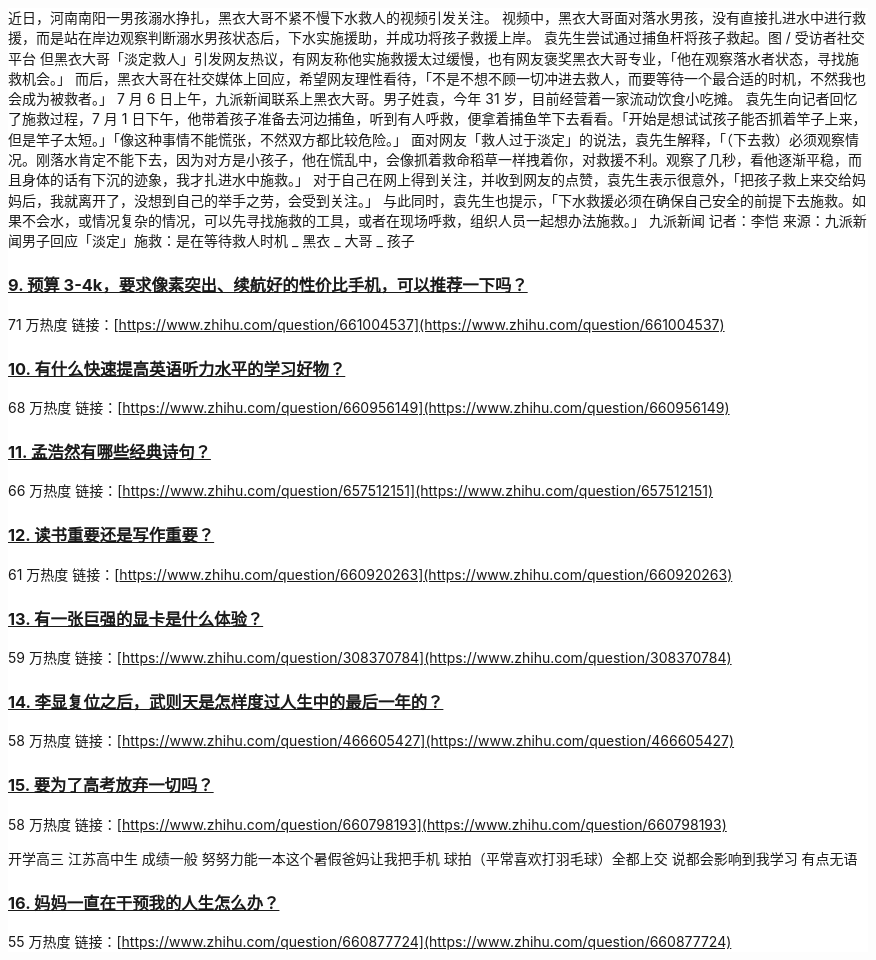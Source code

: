 近日，河南南阳一男孩溺水挣扎，黑衣大哥不紧不慢下水救人的视频引发关注。 视频中，黑衣大哥面对落水男孩，没有直接扎进水中进行救援，而是站在岸边观察判断溺水男孩状态后，下水实施援助，并成功将孩子救援上岸。 袁先生尝试通过捕鱼杆将孩子救起。图 / 受访者社交平台 但黑衣大哥「淡定救人」引发网友热议，有网友称他实施救援太过缓慢，也有网友褒奖黑衣大哥专业，「他在观察落水者状态，寻找施救机会。」 而后，黑衣大哥在社交媒体上回应，希望网友理性看待，「不是不想不顾一切冲进去救人，而要等待一个最合适的时机，不然我也会成为被救者。」 7 月 6 日上午，九派新闻联系上黑衣大哥。男子姓袁，今年 31 岁，目前经营着一家流动饮食小吃摊。 袁先生向记者回忆了施救过程，7 月 1 日下午，他带着孩子准备去河边捕鱼，听到有人呼救，便拿着捕鱼竿下去看看。「开始是想试试孩子能否抓着竿子上来，但是竿子太短。」「像这种事情不能慌张，不然双方都比较危险。」 面对网友「救人过于淡定」的说法，袁先生解释，「（下去救）必须观察情况。刚落水肯定不能下去，因为对方是小孩子，他在慌乱中，会像抓着救命稻草一样拽着你，对救援不利。观察了几秒，看他逐渐平稳，而且身体的话有下沉的迹象，我才扎进水中施救。」 对于自己在网上得到关注，并收到网友的点赞，袁先生表示很意外，「把孩子救上来交给妈妈后，我就离开了，没想到自己的举手之劳，会受到关注。」 与此同时，袁先生也提示，「下水救援必须在确保自己安全的前提下去施救。如果不会水，或情况复杂的情况，可以先寻找施救的工具，或者在现场呼救，组织人员一起想办法施救。」 九派新闻 记者：李恺 来源：九派新闻男子回应「淡定」施救：是在等待救人时机 _ 黑衣 _ 大哥 _ 孩子

### [9. 预算 3-4k，要求像素突出、续航好的性价比手机，可以推荐一下吗？](https://www.zhihu.com/question/661004537)
71 万热度 链接：[https://www.zhihu.com/question/661004537](https://www.zhihu.com/question/661004537)



### [10. 有什么快速提高英语听力水平的学习好物？](https://www.zhihu.com/question/660956149)
68 万热度 链接：[https://www.zhihu.com/question/660956149](https://www.zhihu.com/question/660956149)



### [11. 孟浩然有哪些经典诗句？](https://www.zhihu.com/question/657512151)
66 万热度 链接：[https://www.zhihu.com/question/657512151](https://www.zhihu.com/question/657512151)



### [12. 读书重要还是写作重要？](https://www.zhihu.com/question/660920263)
61 万热度 链接：[https://www.zhihu.com/question/660920263](https://www.zhihu.com/question/660920263)



### [13. 有一张巨强的显卡是什么体验？](https://www.zhihu.com/question/308370784)
59 万热度 链接：[https://www.zhihu.com/question/308370784](https://www.zhihu.com/question/308370784)



### [14. 李显复位之后，武则天是怎样度过人生中的最后一年的？](https://www.zhihu.com/question/466605427)
58 万热度 链接：[https://www.zhihu.com/question/466605427](https://www.zhihu.com/question/466605427)



### [15. 要为了高考放弃一切吗？](https://www.zhihu.com/question/660798193)
58 万热度 链接：[https://www.zhihu.com/question/660798193](https://www.zhihu.com/question/660798193)

开学高三 江苏高中生 成绩一般 努努力能一本这个暑假爸妈让我把手机 球拍（平常喜欢打羽毛球）全都上交 说都会影响到我学习 有点无语

### [16. 妈妈一直在干预我的人生怎么办？](https://www.zhihu.com/question/660877724)
55 万热度 链接：[https://www.zhihu.com/question/660877724](https://www.zhihu.com/question/660877724)
